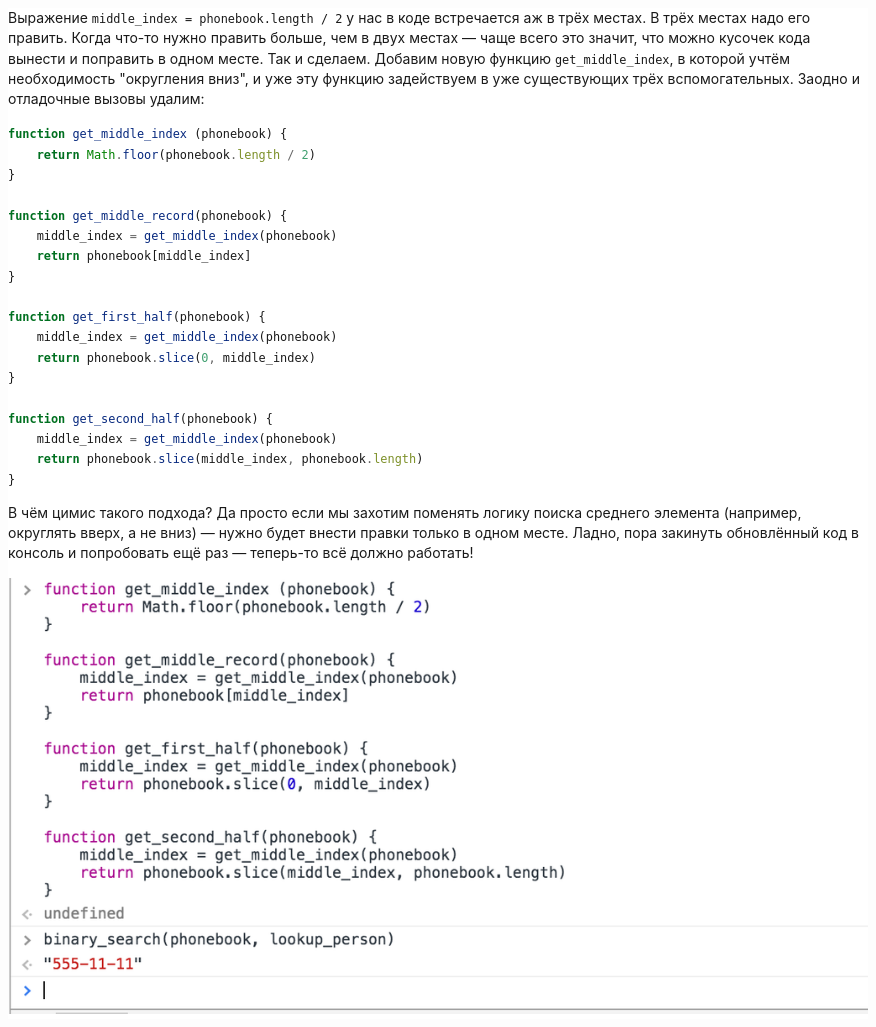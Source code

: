Выражение `middle_index = phonebook.length / 2` у нас в коде встречается аж в трёх местах. В трёх местах надо его править. Когда что-то нужно править больше, чем в двух местах — чаще всего это значит, что можно кусочек кода вынести и поправить в одном месте. Так и сделаем. Добавим новую функцию `get_middle_index`, в которой учтём необходимость "округления вниз", и уже эту функцию задействуем в уже существующих трёх вспомогательных. Заодно и отладочные вызовы удалим:

```javascript
function get_middle_index (phonebook) {
    return Math.floor(phonebook.length / 2)
}

function get_middle_record(phonebook) {
    middle_index = get_middle_index(phonebook)
    return phonebook[middle_index]
}

function get_first_half(phonebook) {
    middle_index = get_middle_index(phonebook)
    return phonebook.slice(0, middle_index)
}

function get_second_half(phonebook) {
    middle_index = get_middle_index(phonebook)
    return phonebook.slice(middle_index, phonebook.length)
}
```

В чём цимис такого подхода? Да просто если мы захотим поменять логику поиска среднего элемента (например, округлять вверх, а не вниз) — нужно будет внести правки только в одном месте. Ладно, пора закинуть обновлённый код в консоль и попробовать ещё раз — теперь-то всё должно работать!

![Юху! Победа!](./img/2/console-victory.png)
